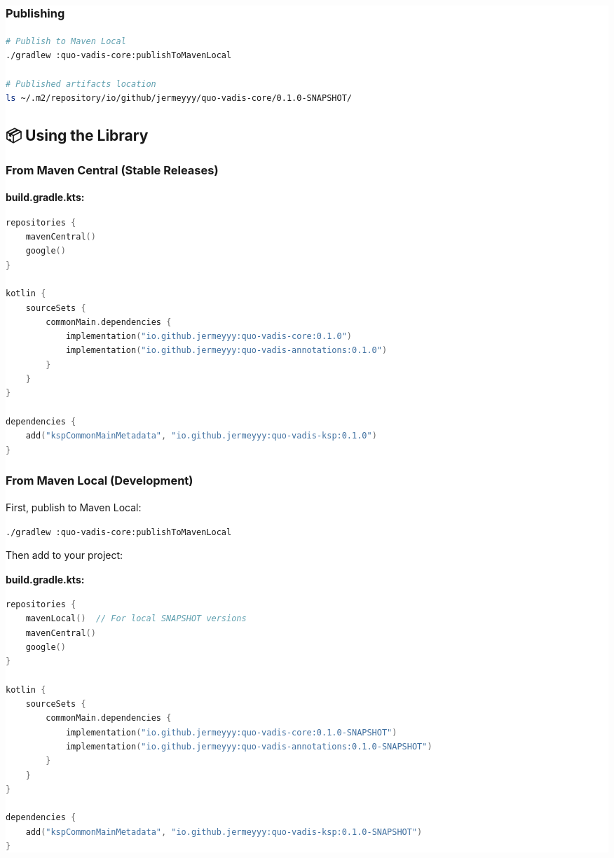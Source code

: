 ### Publishing

```bash
# Publish to Maven Local
./gradlew :quo-vadis-core:publishToMavenLocal

# Published artifacts location
ls ~/.m2/repository/io/github/jermeyyy/quo-vadis-core/0.1.0-SNAPSHOT/
```

## 📦 Using the Library

### From Maven Central (Stable Releases)

**build.gradle.kts:**
```kotlin
repositories {
    mavenCentral()
    google()
}

kotlin {
    sourceSets {
        commonMain.dependencies {
            implementation("io.github.jermeyyy:quo-vadis-core:0.1.0")
            implementation("io.github.jermeyyy:quo-vadis-annotations:0.1.0")
        }
    }
}

dependencies {
    add("kspCommonMainMetadata", "io.github.jermeyyy:quo-vadis-ksp:0.1.0")
}
```

### From Maven Local (Development)

First, publish to Maven Local:

```bash
./gradlew :quo-vadis-core:publishToMavenLocal
```

Then add to your project:

**build.gradle.kts:**
```kotlin
repositories {
    mavenLocal()  // For local SNAPSHOT versions
    mavenCentral()
    google()
}

kotlin {
    sourceSets {
        commonMain.dependencies {
            implementation("io.github.jermeyyy:quo-vadis-core:0.1.0-SNAPSHOT")
            implementation("io.github.jermeyyy:quo-vadis-annotations:0.1.0-SNAPSHOT")
        }
    }
}

dependencies {
    add("kspCommonMainMetadata", "io.github.jermeyyy:quo-vadis-ksp:0.1.0-SNAPSHOT")
}
```